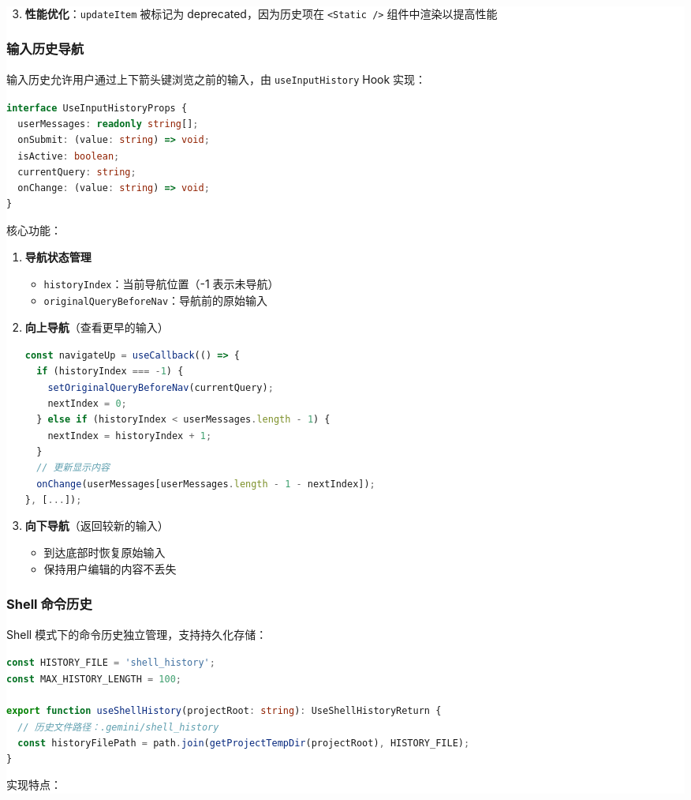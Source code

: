 3. **性能优化**：`updateItem` 被标记为 deprecated，因为历史项在 `<Static />` 组件中渲染以提高性能

### 输入历史导航

输入历史允许用户通过上下箭头键浏览之前的输入，由 `useInputHistory` Hook 实现：

```typescript
interface UseInputHistoryProps {
  userMessages: readonly string[];
  onSubmit: (value: string) => void;
  isActive: boolean;
  currentQuery: string;
  onChange: (value: string) => void;
}
```

核心功能：

1. **导航状态管理**
   - `historyIndex`：当前导航位置（-1 表示未导航）
   - `originalQueryBeforeNav`：导航前的原始输入

2. **向上导航**（查看更早的输入）
   ```typescript
   const navigateUp = useCallback(() => {
     if (historyIndex === -1) {
       setOriginalQueryBeforeNav(currentQuery);
       nextIndex = 0;
     } else if (historyIndex < userMessages.length - 1) {
       nextIndex = historyIndex + 1;
     }
     // 更新显示内容
     onChange(userMessages[userMessages.length - 1 - nextIndex]);
   }, [...]);
   ```

3. **向下导航**（返回较新的输入）
   - 到达底部时恢复原始输入
   - 保持用户编辑的内容不丢失

### Shell 命令历史

Shell 模式下的命令历史独立管理，支持持久化存储：

```typescript
const HISTORY_FILE = 'shell_history';
const MAX_HISTORY_LENGTH = 100;

export function useShellHistory(projectRoot: string): UseShellHistoryReturn {
  // 历史文件路径：.gemini/shell_history
  const historyFilePath = path.join(getProjectTempDir(projectRoot), HISTORY_FILE);
}
```

实现特点：
